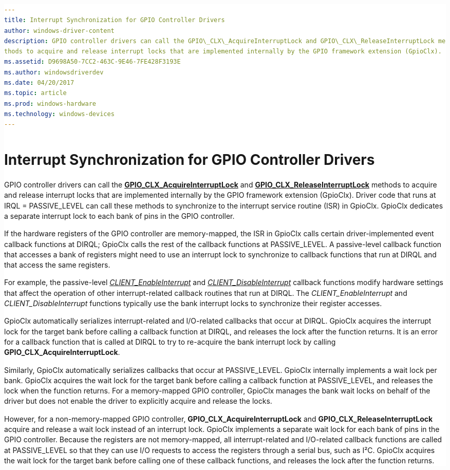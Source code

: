 ```yaml
---
title: Interrupt Synchronization for GPIO Controller Drivers
author: windows-driver-content
description: GPIO controller drivers can call the GPIO\_CLX\_AcquireInterruptLock and GPIO\_CLX\_ReleaseInterruptLock methods to acquire and release interrupt locks that are implemented internally by the GPIO framework extension (GpioClx).
ms.assetid: D9698A50-7CC2-463C-9E46-7FE428F3193E
ms.author: windowsdriverdev
ms.date: 04/20/2017
ms.topic: article
ms.prod: windows-hardware
ms.technology: windows-devices
---
```


# Interrupt Synchronization for GPIO Controller Drivers


GPIO controller drivers can call the [**GPIO\_CLX\_AcquireInterruptLock**](https://msdn.microsoft.com/library/windows/hardware/hh439482) and [**GPIO\_CLX\_ReleaseInterruptLock**](https://msdn.microsoft.com/library/windows/hardware/hh439494) methods to acquire and release interrupt locks that are implemented internally by the GPIO framework extension (GpioClx). Driver code that runs at IRQL = PASSIVE\_LEVEL can call these methods to synchronize to the interrupt service routine (ISR) in GpioClx. GpioClx dedicates a separate interrupt lock to each bank of pins in the GPIO controller.

If the hardware registers of the GPIO controller are memory-mapped, the ISR in GpioClx calls certain driver-implemented event callback functions at DIRQL; GpioClx calls the rest of the callback functions at PASSIVE\_LEVEL. A passive-level callback function that accesses a bank of registers might need to use an interrupt lock to synchronize to callback functions that run at DIRQL and that access the same registers.

For example, the passive-level [*CLIENT\_EnableInterrupt*](https://msdn.microsoft.com/library/windows/hardware/hh439377) and [*CLIENT\_DisableInterrupt*](https://msdn.microsoft.com/library/windows/hardware/hh439371) callback functions modify hardware settings that affect the operation of other interrupt-related callback routines that run at DIRQL. The *CLIENT\_EnableInterrupt* and *CLIENT\_DisableInterrupt* functions typically use the bank interrupt locks to synchronize their register accesses.

GpioClx automatically serializes interrupt-related and I/O-related callbacks that occur at DIRQL. GpioClx acquires the interrupt lock for the target bank before calling a callback function at DIRQL, and releases the lock after the function returns. It is an error for a callback function that is called at DIRQL to try to re-acquire the bank interrupt lock by calling **GPIO\_CLX\_AcquireInterruptLock**.

Similarly, GpioClx automatically serializes callbacks that occur at PASSIVE\_LEVEL. GpioClx internally implements a wait lock per bank. GpioClx acquires the wait lock for the target bank before calling a callback function at PASSIVE\_LEVEL, and releases the lock when the function returns. For a memory-mapped GPIO controller, GpioClx manages the bank wait locks on behalf of the driver but does not enable the driver to explicitly acquire and release the locks.

However, for a non-memory-mapped GPIO controller, **GPIO\_CLX\_AcquireInterruptLock** and **GPIO\_CLX\_ReleaseInterruptLock** acquire and release a wait lock instead of an interrupt lock. GpioClx implements a separate wait lock for each bank of pins in the GPIO controller. Because the registers are not memory-mapped, all interrupt-related and I/O-related callback functions are called at PASSIVE\_LEVEL so that they can use I/O requests to access the registers through a serial bus, such as I²C. GpioClx acquires the wait lock for the target bank before calling one of these callback functions, and releases the lock after the function returns.
